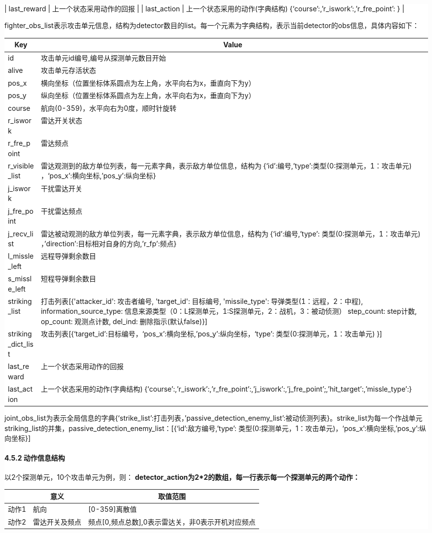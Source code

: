 | last_reward    | 上一个状态采用动作的回报                                     |
| last_action    | 上一个状态采用的动作(字典结构)   {‘course’:,’r_iswork’:,’r_fre_point’:   } |

fighter_obs_list表示攻击单元信息，结构为detector数目的list。每一个元素为字典结构，表示当前detector的obs信息，具体内容如下：

| Key                | Value                                                        |
| ------------------ | ------------------------------------------------------------ |
| id                 | 攻击单元id编号,编号从探测单元数目开始                        |
| alive              | 攻击单元存活状态                                             |
| pos_x              | 横向坐标（位置坐标体系圆点为左上角，水平向右为x，垂直向下为y） |
| pos_y              | 纵向坐标（位置坐标体系圆点为左上角，水平向右为x，垂直向下为y） |
| course             | 航向(0-359)，水平向右为0度，顺时针旋转                       |
| r_iswork           | 雷达开关状态                                                 |
| r_fre_point        | 雷达频点                                                     |
| r_visible_list     | 雷达观测到的敌方单位列表，每一元素字典，表示敌方单位信息，结构为   {‘id’:编号,’type’:类型(0:探测单元，1：攻击单元) ，‘pos_x’:横向坐标,’pos_y’:纵向坐标} |
| j_iswork           | 干扰雷达开关                                                 |
| j_fre_point        | 干扰雷达频点                                                 |
| j_recv_list        | 雷达被动观测的敌方单位列表，每一元素字典，表示敌方单位信息，结构为   {‘id’:编号,’type’: 类型(0:探测单元，1：攻击单元) ，’direction’:目标相对自身的方向,’r_fp’:频点} |
| l_missle_left      | 远程导弹剩余数目                                             |
| s_missle_left      | 短程导弹剩余数目                                             |
| striking_list      | 打击列表[{'attacker_id': 攻击者编号, 'target_id': 目标编号, 'missile_type': 导弹类型(1：远程，2：中程), information_source_type: 信息来源类型（0：L探测单元，1:S探测单元，2：战机，3：被动侦测） step_count: step计数, op_count: 观测点计数, del_ind: 删除指示(默认false)}] |
| striking_dict_list | 攻击列表[{‘target_id’:目标编号，‘pos_x’:横向坐标,’pos_y’:纵向坐标，‘type’: 类型(0:探测单元，1：攻击单元) }] |
| last_reward        | 上一个状态采用动作的回报                                     |
| last_action        | 上一个状态采用的动作(字典结构)   {‘course’:,’r_iswork’:,’r_fre_point’:,’j_iswork’:,’j_fre_point’;,’hit_target’:,’missle_type’:} |

joint_obs_list为表示全局信息的字典{‘strike_list’:打击列表，’passive_detection_enemy_list’:被动侦测列表}。strike_list为每一个作战单元striking_list的并集，passive_detection_enemy_list：[{‘id’:敌方编号,’type’: 类型(0:探测单元，1：攻击单元)，‘pos_x’:横向坐标,’pos_y’:纵向坐标}]

#### 4.5.2 动作信息结构
以2个探测单元，10个攻击单元为例，则：
**detector_action为2*2的数组，每一行表示每一个探测单元的两个动作：**

|       | 意义           | 取值范围                                          |
| ----- | -------------- | ------------------------------------------------- |
| 动作1 | 航向           | [0-359]离散值                                     |
| 动作2 | 雷达开关及频点 | 频点[0,频点总数],0表示雷达关，非0表示开机对应频点 |

